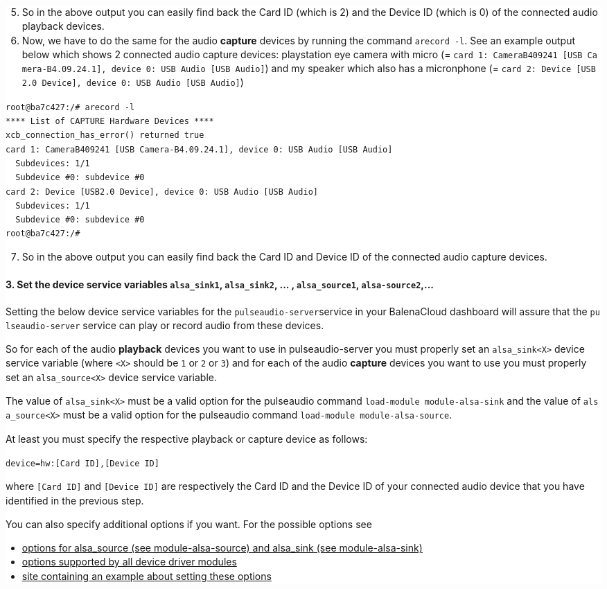 5. So in the above output you can easily find back the Card ID (which is 2) and the Device ID (which is 0) of the connected audio playback devices.
6. Now, we have to do the same for the audio **capture** devices by running the command `arecord -l`.  See an example output below which shows 2 connected audio capture devices: playstation eye camera with micro (= `card 1: CameraB409241 [USB Camera-B4.09.24.1], device 0: USB Audio [USB Audio]`) and my speaker which also has a micronphone (= `card 2: Device [USB2.0 Device], device 0: USB Audio [USB Audio]`)

```
root@ba7c427:/# arecord -l
**** List of CAPTURE Hardware Devices ****
xcb_connection_has_error() returned true
card 1: CameraB409241 [USB Camera-B4.09.24.1], device 0: USB Audio [USB Audio]
  Subdevices: 1/1
  Subdevice #0: subdevice #0
card 2: Device [USB2.0 Device], device 0: USB Audio [USB Audio]
  Subdevices: 1/1
  Subdevice #0: subdevice #0
root@ba7c427:/#
```

7. So in the above output you can easily find back the Card ID and Device ID of the connected audio capture devices.

#### 3. Set the device service variables `alsa_sink1`, `alsa_sink2`, ... , `alsa_source1`, `alsa-source2`,...

Setting the below device service variables for the `pulseaudio-server`service in your BalenaCloud dashboard will assure that the `pulseaudio-server` service can play or record audio from these devices.

So for each of the audio **playback** devices you want to use in pulseaudio-server you must properly set an `alsa_sink<X>` device service variable (where `<X>` should be `1` or `2` or `3`)
and for each of the audio **capture** devices you want to use you must properly set an `alsa_source<X>` device service variable.

The value of `alsa_sink<X>` must be a valid option for the pulseaudio command `load-module module-alsa-sink` and the value of `alsa_source<X>` must be a valid option for the pulseaudio command `load-module module-alsa-source`.

At least you must specify the respective playback or capture device as follows:

```
device=hw:[Card ID],[Device ID]
```

where `[Card ID]` and `[Device ID]` are respectively the Card ID and the Device ID of your connected audio device that you have identified in the previous step.

You can also specify additional options if you want.  For the possible options see

* [options for alsa_source<X> (see module-alsa-source) and alsa_sink<X> (see module-alsa-sink)](https://www.freedesktop.org/wiki/Software/PulseAudio/Documentation/User/Modules/#index4h3)
* [options supported by all device driver modules](https://www.freedesktop.org/wiki/Software/PulseAudio/Documentation/User/Modules/#index1h2)
* [site containing an example about setting these options](https://medium.com/@joao.paulo.silvasouza/how-to-configure-pulseaudio-for-multiple-devices-at-the-same-time-in-ubuntu-4943ef0c16db)
